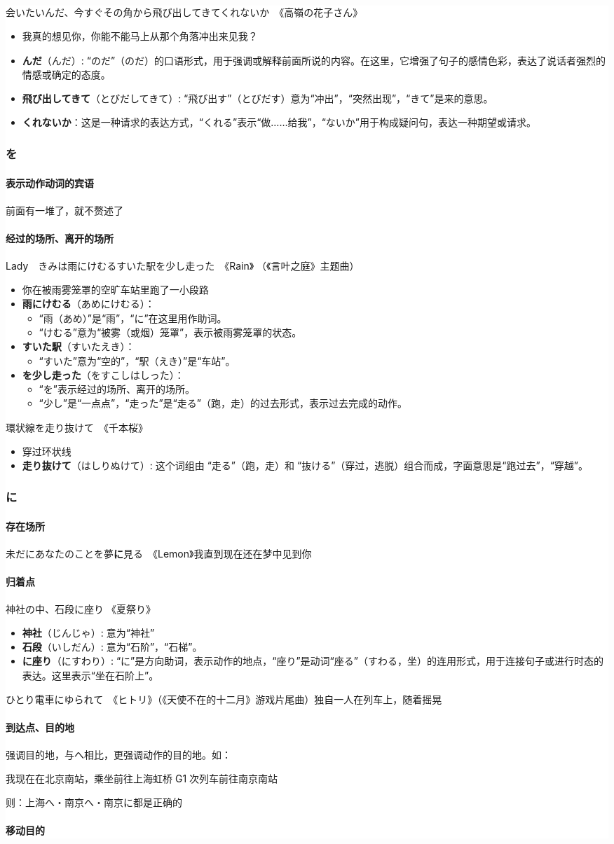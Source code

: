 会いたいんだ、今すぐその角から飛び出してきてくれないか　《高嶺の花子さん》

- 我真的想见你，你能不能马上从那个角落冲出来见我？
- **んだ**（んだ）: “のだ”（のだ）的口语形式，用于强调或解释前面所说的内容。在这里，它增强了句子的感情色彩，表达了说话者强烈的情感或确定的态度。

- **飛び出してきて**（とびだしてきて）: “飛び出す”（とびだす）意为“冲出”，“突然出现”，“きて”是来的意思。
- **くれないか**：这是一种请求的表达方式，“くれる”表示“做……给我”，“ないか”用于构成疑问句，表达一种期望或请求。

### を

#### 表示动作动词的宾语

前面有一堆了，就不赘述了

#### 经过的场所、离开的场所

Lady　きみは雨にけむるすいた駅を少し走った　《Rain》 （《言叶之庭》主题曲）

- 你在被雨雾笼罩的空旷车站里跑了一小段路
- **雨にけむる**（あめにけむる）：
  - “雨（あめ）”是“雨”，“に”在这里用作助词。
  - “けむる”意为“被雾（或烟）笼罩”，表示被雨雾笼罩的状态。
- **すいた駅**（すいたえき）：
  - “すいた”意为“空的”，“駅（えき）”是“车站”。
- **を少し走った**（をすこしはしった）：
  - “を”表示经过的场所、离开的场所。
  - “少し”是“一点点”，“走った”是“走る”（跑，走）的过去形式，表示过去完成的动作。

環状線を走り抜けて　《千本桜》  

- 穿过环状线
- **走り抜けて**（はしりぬけて）: 这个词组由 “走る”（跑，走）和 “抜ける”（穿过，逃脱）组合而成，字面意思是“跑过去”，“穿越”。

### に

#### 存在场所

未だにあなたのことを夢**に**見る　《Lemon》我直到现在还在梦中见到你

#### 归着点

神社の中、石段に座り 《夏祭り》　

- **神社**（じんじゃ）: 意为“神社”
- **石段**（いしだん）: 意为“石阶”，“石梯”。
- **に座り**（にすわり）: “に”是方向助词，表示动作的地点，“座り”是动词“座る”（すわる，坐）的连用形式，用于连接句子或进行时态的表达。这里表示“坐在石阶上”。

ひとり電車にゆられて　《ヒトリ》（《天使不在的十二月》游戏片尾曲）独自一人在列车上，随着摇晃

#### 到达点、目的地

强调目的地，与へ相比，更强调动作的目的地。如：

我现在在北京南站，乘坐前往上海虹桥 G1 次列车前往南京南站

则：上海へ・南京へ・南京に都是正确的

#### 移动目的
